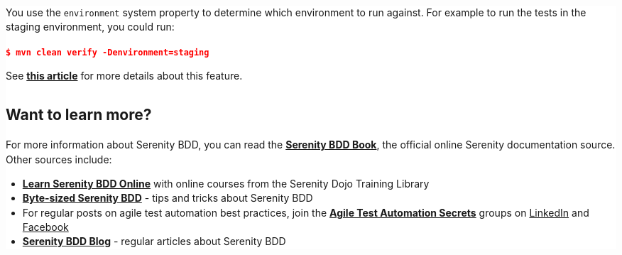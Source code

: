 You use the `environment` system property to determine which environment to run against.
For example to run the tests in the staging environment, you could run:

```json
$ mvn clean verify -Denvironment=staging
```

See [**this article**](https://johnfergusonsmart.com/environment-specific-configuration-in-serenity-bdd/) for more details about this feature.

## Want to learn more?

For more information about Serenity BDD, you can read the [**Serenity BDD Book**](https://serenity-bdd.github.io/theserenitybook/latest/index.html), the official online Serenity documentation source. Other sources include:
* **[Learn Serenity BDD Online](https://expansion.serenity-dojo.com/)** with online courses from the Serenity Dojo Training Library
* **[Byte-sized Serenity BDD](https://www.youtube.com/channel/UCav6-dPEUiLbnu-rgpy7_bw/featured)** - tips and tricks about Serenity BDD
* For regular posts on agile test automation best practices, join the **[Agile Test Automation Secrets](https://www.linkedin.com/groups/8961597/)** groups on [LinkedIn](https://www.linkedin.com/groups/8961597/) and [Facebook](https://www.facebook.com/groups/agiletestautomation/)
* [**Serenity BDD Blog**](https://johnfergusonsmart.com/category/serenity-bdd/) - regular articles about Serenity BDD
